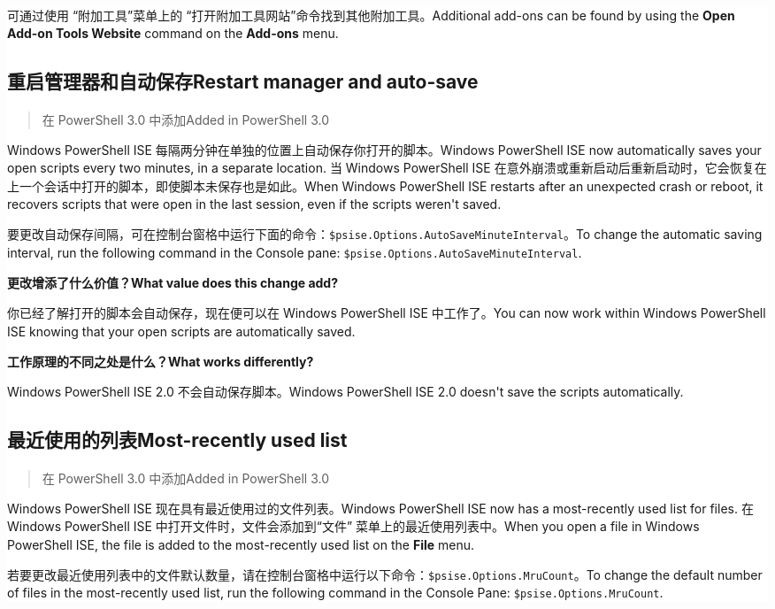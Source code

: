 <span data-ttu-id="f7990-145">可通过使用  “附加工具”菜单上的  “打开附加工具网站”命令找到其他附加工具。</span><span class="sxs-lookup"><span data-stu-id="f7990-145">Additional add-ons can be found by using the **Open Add-on Tools Website** command on the **Add-ons** menu.</span></span>

## <a name="restart-manager-and-auto-save"></a><span data-ttu-id="f7990-146">重启管理器和自动保存</span><span class="sxs-lookup"><span data-stu-id="f7990-146">Restart manager and auto-save</span></span>

> <span data-ttu-id="f7990-147">在 PowerShell 3.0 中添加</span><span class="sxs-lookup"><span data-stu-id="f7990-147">Added in PowerShell 3.0</span></span>

<span data-ttu-id="f7990-148">Windows PowerShell ISE 每隔两分钟在单独的位置上自动保存你打开的脚本。</span><span class="sxs-lookup"><span data-stu-id="f7990-148">Windows PowerShell ISE now automatically saves your open scripts every two minutes, in a separate location.</span></span> <span data-ttu-id="f7990-149">当 Windows PowerShell ISE 在意外崩溃或重新启动后重新启动时，它会恢复在上一个会话中打开的脚本，即使脚本未保存也是如此。</span><span class="sxs-lookup"><span data-stu-id="f7990-149">When Windows PowerShell ISE restarts after an unexpected crash or reboot, it recovers scripts that were open in the last session, even if the scripts weren't saved.</span></span>

<span data-ttu-id="f7990-150">要更改自动保存间隔，可在控制台窗格中运行下面的命令：`$psise.Options.AutoSaveMinuteInterval`。</span><span class="sxs-lookup"><span data-stu-id="f7990-150">To change the automatic saving interval, run the following command in the Console pane: `$psise.Options.AutoSaveMinuteInterval`.</span></span>

<span data-ttu-id="f7990-151">**更改增添了什么价值？**</span><span class="sxs-lookup"><span data-stu-id="f7990-151">**What value does this change add?**</span></span>

<span data-ttu-id="f7990-152">你已经了解打开的脚本会自动保存，现在便可以在 Windows PowerShell ISE 中工作了。</span><span class="sxs-lookup"><span data-stu-id="f7990-152">You can now work within Windows PowerShell ISE knowing that your open scripts are automatically saved.</span></span>

<span data-ttu-id="f7990-153">**工作原理的不同之处是什么？**</span><span class="sxs-lookup"><span data-stu-id="f7990-153">**What works differently?**</span></span>

<span data-ttu-id="f7990-154">Windows PowerShell ISE 2.0 不会自动保存脚本。</span><span class="sxs-lookup"><span data-stu-id="f7990-154">Windows PowerShell ISE 2.0 doesn't save the scripts automatically.</span></span>

## <a name="most-recently-used-list"></a><span data-ttu-id="f7990-155">最近使用的列表</span><span class="sxs-lookup"><span data-stu-id="f7990-155">Most-recently used list</span></span>

> <span data-ttu-id="f7990-156">在 PowerShell 3.0 中添加</span><span class="sxs-lookup"><span data-stu-id="f7990-156">Added in PowerShell 3.0</span></span>

<span data-ttu-id="f7990-157">Windows PowerShell ISE 现在具有最近使用过的文件列表。</span><span class="sxs-lookup"><span data-stu-id="f7990-157">Windows PowerShell ISE now has a most-recently used list for files.</span></span> <span data-ttu-id="f7990-158">在 Windows PowerShell ISE 中打开文件时，文件会添加到“文件”  菜单上的最近使用列表中。</span><span class="sxs-lookup"><span data-stu-id="f7990-158">When you open a file in Windows PowerShell ISE, the file is added to the most-recently used list on the **File** menu.</span></span>

<span data-ttu-id="f7990-159">若要更改最近使用列表中的文件默认数量，请在控制台窗格中运行以下命令：`$psise.Options.MruCount`。</span><span class="sxs-lookup"><span data-stu-id="f7990-159">To change the default number of files in the most-recently used list, run the following command in the Console Pane: `$psise.Options.MruCount`.</span></span>
